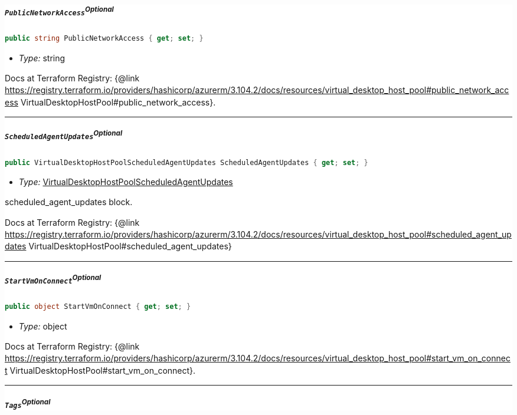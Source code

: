 
##### `PublicNetworkAccess`<sup>Optional</sup> <a name="PublicNetworkAccess" id="@cdktf/provider-azurerm.virtualDesktopHostPool.VirtualDesktopHostPoolConfig.property.publicNetworkAccess"></a>

```csharp
public string PublicNetworkAccess { get; set; }
```

- *Type:* string

Docs at Terraform Registry: {@link https://registry.terraform.io/providers/hashicorp/azurerm/3.104.2/docs/resources/virtual_desktop_host_pool#public_network_access VirtualDesktopHostPool#public_network_access}.

---

##### `ScheduledAgentUpdates`<sup>Optional</sup> <a name="ScheduledAgentUpdates" id="@cdktf/provider-azurerm.virtualDesktopHostPool.VirtualDesktopHostPoolConfig.property.scheduledAgentUpdates"></a>

```csharp
public VirtualDesktopHostPoolScheduledAgentUpdates ScheduledAgentUpdates { get; set; }
```

- *Type:* <a href="#@cdktf/provider-azurerm.virtualDesktopHostPool.VirtualDesktopHostPoolScheduledAgentUpdates">VirtualDesktopHostPoolScheduledAgentUpdates</a>

scheduled_agent_updates block.

Docs at Terraform Registry: {@link https://registry.terraform.io/providers/hashicorp/azurerm/3.104.2/docs/resources/virtual_desktop_host_pool#scheduled_agent_updates VirtualDesktopHostPool#scheduled_agent_updates}

---

##### `StartVmOnConnect`<sup>Optional</sup> <a name="StartVmOnConnect" id="@cdktf/provider-azurerm.virtualDesktopHostPool.VirtualDesktopHostPoolConfig.property.startVmOnConnect"></a>

```csharp
public object StartVmOnConnect { get; set; }
```

- *Type:* object

Docs at Terraform Registry: {@link https://registry.terraform.io/providers/hashicorp/azurerm/3.104.2/docs/resources/virtual_desktop_host_pool#start_vm_on_connect VirtualDesktopHostPool#start_vm_on_connect}.

---

##### `Tags`<sup>Optional</sup> <a name="Tags" id="@cdktf/provider-azurerm.virtualDesktopHostPool.VirtualDesktopHostPoolConfig.property.tags"></a>

